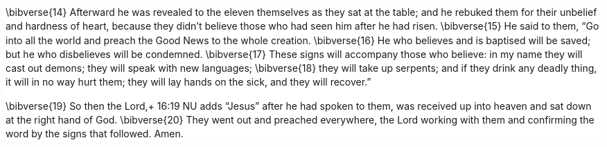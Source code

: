 \bibverse{14} Afterward he was revealed to the eleven themselves as they sat at the table; and he rebuked them for their unbelief and hardness of heart, because they didn’t believe those who had seen him after he had risen. \bibverse{15} He said to them, “Go into all the world and preach the Good News to the whole creation. \bibverse{16} He who believes and is baptised will be saved; but he who disbelieves will be condemned. \bibverse{17} These signs will accompany those who believe: in my name they will cast out demons; they will speak with new languages; \bibverse{18} they will take up serpents; and if they drink any deadly thing, it will in no way hurt them; they will lay hands on the sick, and they will recover.” 

\bibverse{19} So then the Lord,+ 16:19 NU adds “Jesus” after he had spoken to them, was received up into heaven and sat down at the right hand of God. \bibverse{20} They went out and preached everywhere, the Lord working with them and confirming the word by the signs that followed. Amen. 